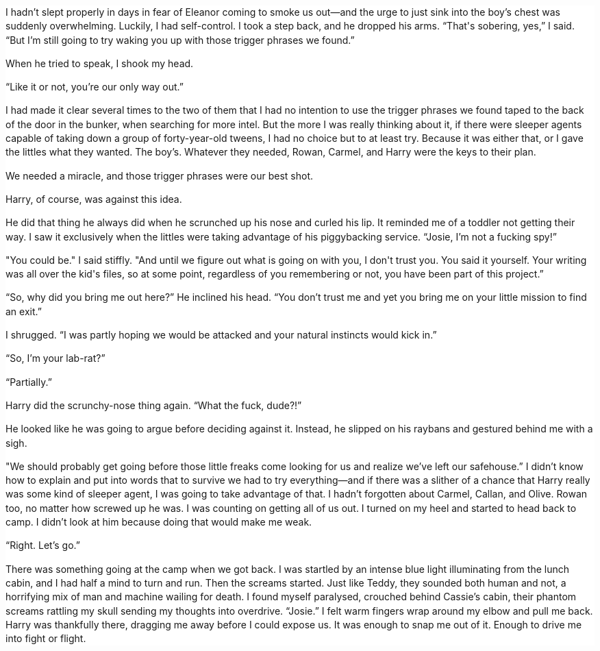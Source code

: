 I hadn’t slept properly in days in fear of Eleanor coming to smoke us out—and the urge to just sink into the boy’s chest was suddenly overwhelming. Luckily, I had self-control. I took a step back, and he dropped his arms. “That's sobering, yes,” I said. “But I’m still going to try waking you up with those trigger phrases we found.” 

When he tried to speak, I shook my head. 

“Like it or not, you’re our only way out.”

I had made it clear several times to the two of them that I had no intention to use the trigger phrases we found taped to the back of the door in the bunker, when searching for more intel. But the more I was really thinking about it, if there were sleeper agents capable of taking down a group of forty-year-old tweens, I had no choice but to at least try. Because it was either that, or I gave the littles what they wanted. The boy’s. Whatever they needed, Rowan, Carmel, and Harry were the keys to their plan. 

We needed a miracle, and those trigger phrases were our best shot. 

Harry, of course, was against this idea.

He did that thing he always did when he scrunched up his nose and curled his lip. It reminded me of a toddler not getting their way. I saw it exclusively when the littles were taking advantage of his piggybacking service. “Josie, I’m not a fucking spy!”

"You could be." I said stiffly. "And until we figure out what is going on with you, I don't trust you. You said it yourself. Your writing was all over the kid's files, so at some point, regardless of you remembering or not, you have been part of this project.”

“So, why did you bring me out here?” He inclined his head. “You don’t trust me and yet you bring me on your little mission to find an exit.”

I shrugged. “I was partly hoping we would be attacked and your natural instincts would kick in.”

“So, I’m your lab-rat?”

“Partially.”

Harry did the scrunchy-nose thing again. “What the fuck, dude?!”

He looked like he was going to argue before deciding against it. Instead, he slipped on his raybans and gestured behind me with a sigh.

"We should probably get going before those little freaks come looking for us and realize we’ve left our safehouse.” I didn’t know how to explain and put into words that to survive we had to try everything—and if there was a slither of a chance that Harry really was some kind of sleeper agent, I was going to take advantage of that. I hadn’t forgotten about Carmel, Callan, and Olive. Rowan too, no matter how screwed up he was. I was counting on getting all of us out. I turned on my heel and started to head back to camp. I didn’t look at him because doing that would make me weak. 

“Right. Let’s go.”

There was something going at the camp when we got back. I was startled by an intense blue light illuminating from the lunch cabin, and I had half a mind to turn and run. Then the screams started. Just like Teddy, they sounded both human and not, a horrifying mix of man and machine wailing for death. I found myself paralysed, crouched behind Cassie’s cabin, their phantom screams rattling my skull sending my thoughts into overdrive. “Josie.” I felt warm fingers wrap around my elbow and pull me back. Harry was thankfully there, dragging me away before I could expose us. It was enough to snap me out of it. Enough to drive me into fight or flight. 
